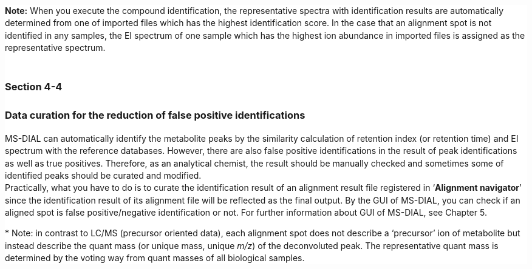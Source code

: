**Note:** When you execute the compound identification, the representative spectra with identification results are automatically determined from one of imported files which has the highest identification score. In the case that an alignment spot is not identified in any samples, the EI spectrum of one sample which has the highest ion abundance in imported files is assigned as the representative spectrum.  
<br />

### Section 4-4
### Data curation for the reduction of false positive identifications  
MS-DIAL can automatically identify the metabolite peaks by the similarity calculation of retention index (or retention time) and EI spectrum with the reference databases. However, there are also false positive identifications in the result of peak identifications as well as true positives. Therefore, as an analytical chemist, the result should be manually checked and sometimes some of identified peaks should be curated and modified.   
Practically, what you have to do is to curate the identification result of an alignment result file registered in ‘**Alignment navigator**’ since the identification result of its alignment file will be reflected as the final output. By the GUI of MS-DIAL, you can check if an aligned spot is false positive/negative identification or not. For further information about GUI of MS-DIAL, see Chapter 5.  

&#042; Note: in contrast to LC/MS (precursor oriented data), each alignment spot does not describe a ‘precursor’ ion of metabolite but instead describe the quant mass (or unique mass, unique *m/z*) of the deconvoluted peak. The representative quant mass is determined by the voting way from quant masses of all biological samples.   